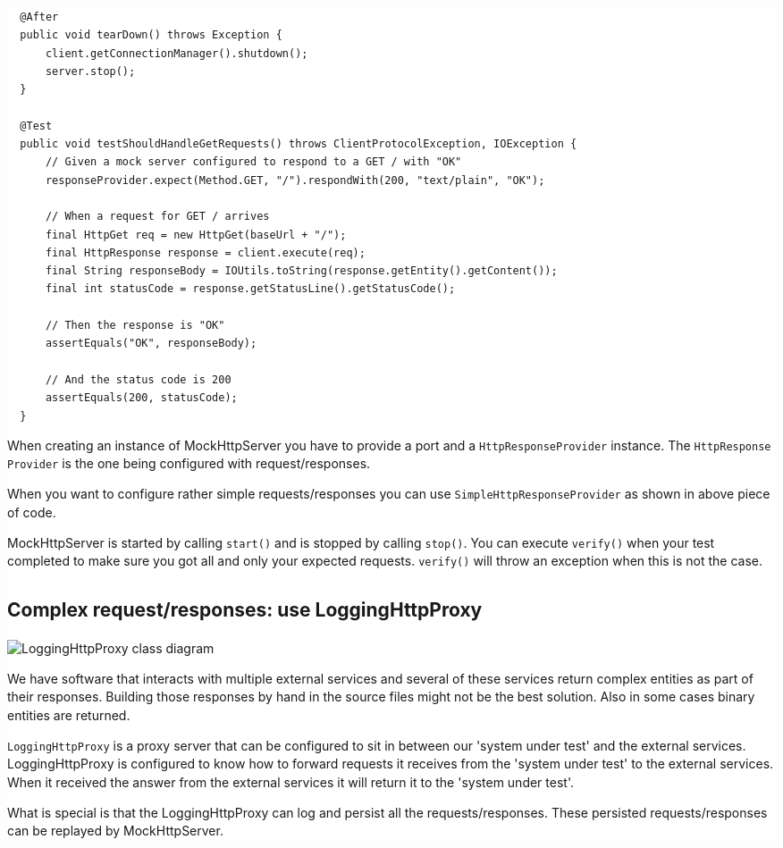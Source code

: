       @After
      public void tearDown() throws Exception {
          client.getConnectionManager().shutdown();
          server.stop();
      }

      @Test
      public void testShouldHandleGetRequests() throws ClientProtocolException, IOException {
          // Given a mock server configured to respond to a GET / with "OK"
          responseProvider.expect(Method.GET, "/").respondWith(200, "text/plain", "OK");

          // When a request for GET / arrives
          final HttpGet req = new HttpGet(baseUrl + "/");
          final HttpResponse response = client.execute(req);
          final String responseBody = IOUtils.toString(response.getEntity().getContent());
          final int statusCode = response.getStatusLine().getStatusCode();

          // Then the response is "OK"
          assertEquals("OK", responseBody);

          // And the status code is 200
          assertEquals(200, statusCode);
      }


When creating an instance of MockHttpServer you have to provide a port and a `HttpResponseProvider`
instance. The `HttpResponseProvider` is the one being configured with request/responses.
 
When you want to configure rather simple requests/responses you can use `SimpleHttpResponseProvider`
as shown in above piece of code. 

MockHttpServer is started by calling `start()` and is stopped by calling `stop()`. 
You can execute `verify()` when your test completed to make sure you got all and only your 
expected requests. `verify()` will throw an exception when this is not the case.


## Complex request/responses: use LoggingHttpProxy

![LoggingHttpProxy class diagram](https://raw.github.com/wiki/kristofa/mock-http-server/logginghttpproxy_classdiagram.png)

We have software that interacts with multiple external services and several of these services
return complex entities as part of their responses. Building those responses by hand in the source files
might not be the best solution. Also in some cases binary entities are returned.

`LoggingHttpProxy` is a proxy server that can be configured to sit in between our 'system under test' and
the external services. LoggingHttpProxy is configured to know how to forward requests it receives from
the 'system under test' to the external services. When it received the answer from the external services it
will return it to the 'system under test'.

What is special is that the LoggingHttpProxy can log and persist all the requests/responses.
These persisted requests/responses can be replayed by MockHttpServer. 
